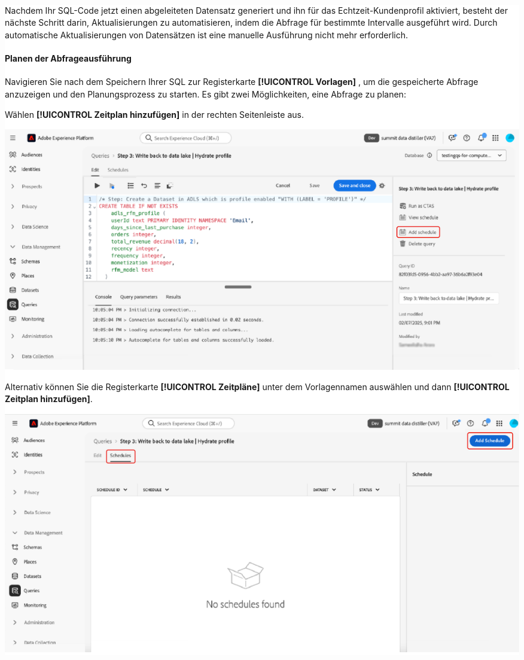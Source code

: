 Nachdem Ihr SQL-Code jetzt einen abgeleiteten Datensatz generiert und ihn für das Echtzeit-Kundenprofil aktiviert, besteht der nächste Schritt darin, Aktualisierungen zu automatisieren, indem die Abfrage für bestimmte Intervalle ausgeführt wird. Durch automatische Aktualisierungen von Datensätzen ist eine manuelle Ausführung nicht mehr erforderlich.

#### Planen der Abfrageausführung

Navigieren Sie nach dem Speichern Ihrer SQL zur Registerkarte **[!UICONTROL Vorlagen]** , um die gespeicherte Abfrage anzuzeigen und den Planungsprozess zu starten. Es gibt zwei Möglichkeiten, eine Abfrage zu planen:

Wählen **[!UICONTROL Zeitplan hinzufügen]** in der rechten Seitenleiste aus.

![Die Registerkarte „Bearbeiten“ des Arbeitsbereichs „Abfragen“ mit hervorgehobener Option „Zeitplan hinzufügen“.](../images/data-distiller/top-tips-to-maximize-value/add-schedule-1.png)

Alternativ können Sie die Registerkarte **[!UICONTROL Zeitpläne]** unter dem Vorlagennamen auswählen und dann **[!UICONTROL Zeitplan hinzufügen]**.

![Die Registerkarte „Zeitpläne“ des Arbeitsbereichs „Abfragen“ mit hervorgehobener Option „Zeitplan hinzufügen“.](../images/data-distiller/top-tips-to-maximize-value/add-schedule-2.png)
